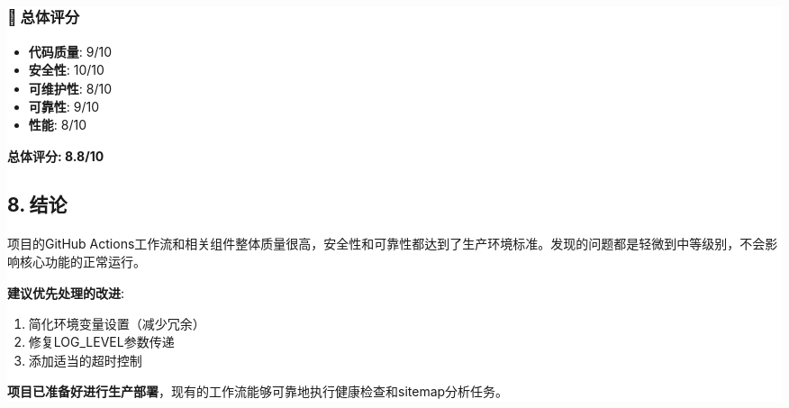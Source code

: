 ### 🎯 总体评分
- **代码质量**: 9/10
- **安全性**: 10/10
- **可维护性**: 8/10
- **可靠性**: 9/10
- **性能**: 8/10

**总体评分: 8.8/10**

## 8. 结论

项目的GitHub Actions工作流和相关组件整体质量很高，安全性和可靠性都达到了生产环境标准。发现的问题都是轻微到中等级别，不会影响核心功能的正常运行。

**建议优先处理的改进**:
1. 简化环境变量设置（减少冗余）
2. 修复LOG_LEVEL参数传递
3. 添加适当的超时控制

**项目已准备好进行生产部署**，现有的工作流能够可靠地执行健康检查和sitemap分析任务。
